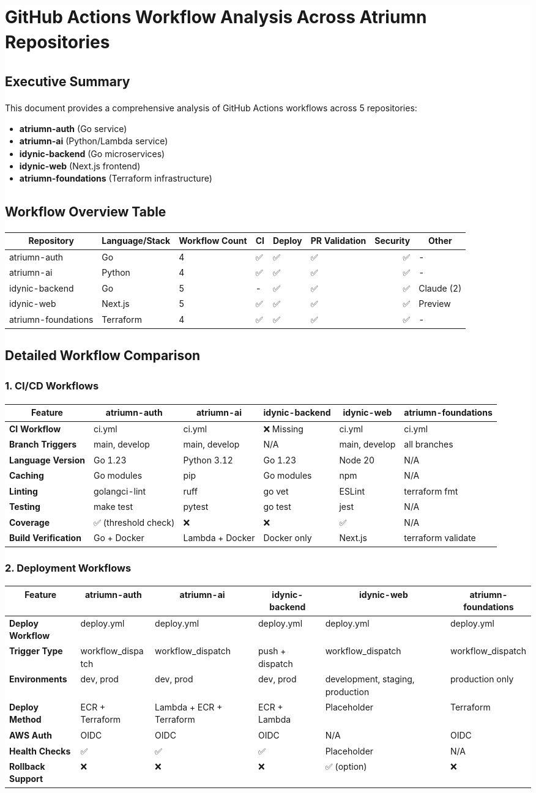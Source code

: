 # GitHub Actions Workflow Analysis Across Atriumn Repositories

## Executive Summary

This document provides a comprehensive analysis of GitHub Actions workflows across 5 repositories:
- **atriumn-auth** (Go service)
- **atriumn-ai** (Python/Lambda service)
- **idynic-backend** (Go microservices)
- **idynic-web** (Next.js frontend)
- **atriumn-foundations** (Terraform infrastructure)

## Workflow Overview Table

| Repository | Language/Stack | Workflow Count | CI | Deploy | PR Validation | Security | Other |
|------------|----------------|----------------|----|---------|--------------|---------:|--------|
| atriumn-auth | Go | 4 | ✅ | ✅ | ✅ | ✅ | - |
| atriumn-ai | Python | 4 | ✅ | ✅ | ✅ | ✅ | - |
| idynic-backend | Go | 5 | - | ✅ | ✅ | ✅ | Claude (2) |
| idynic-web | Next.js | 5 | ✅ | ✅ | ✅ | ✅ | Preview |
| atriumn-foundations | Terraform | 4 | ✅ | ✅ | ✅ | ✅ | - |

## Detailed Workflow Comparison

### 1. CI/CD Workflows

| Feature | atriumn-auth | atriumn-ai | idynic-backend | idynic-web | atriumn-foundations |
|---------|--------------|------------|----------------|------------|---------------------|
| **CI Workflow** | ci.yml | ci.yml | ❌ Missing | ci.yml | ci.yml |
| **Branch Triggers** | main, develop | main, develop | N/A | main, develop | all branches |
| **Language Version** | Go 1.23 | Python 3.12 | Go 1.23 | Node 20 | N/A |
| **Caching** | Go modules | pip | Go modules | npm | N/A |
| **Linting** | golangci-lint | ruff | go vet | ESLint | terraform fmt |
| **Testing** | make test | pytest | go test | jest | N/A |
| **Coverage** | ✅ (threshold check) | ❌ | ❌ | ✅ | N/A |
| **Build Verification** | Go + Docker | Lambda + Docker | Docker only | Next.js | terraform validate |

### 2. Deployment Workflows

| Feature | atriumn-auth | atriumn-ai | idynic-backend | idynic-web | atriumn-foundations |
|---------|--------------|------------|----------------|------------|---------------------|
| **Deploy Workflow** | deploy.yml | deploy.yml | deploy.yml | deploy.yml | deploy.yml |
| **Trigger Type** | workflow_dispatch | workflow_dispatch | push + dispatch | workflow_dispatch | workflow_dispatch |
| **Environments** | dev, prod | dev, prod | dev, prod | development, staging, production | production only |
| **Deploy Method** | ECR + Terraform | Lambda + ECR + Terraform | ECR + Lambda | Placeholder | Terraform |
| **AWS Auth** | OIDC | OIDC | OIDC | N/A | OIDC |
| **Health Checks** | ✅ | ✅ | ✅ | Placeholder | N/A |
| **Rollback Support** | ❌ | ❌ | ❌ | ✅ (option) | ❌ |